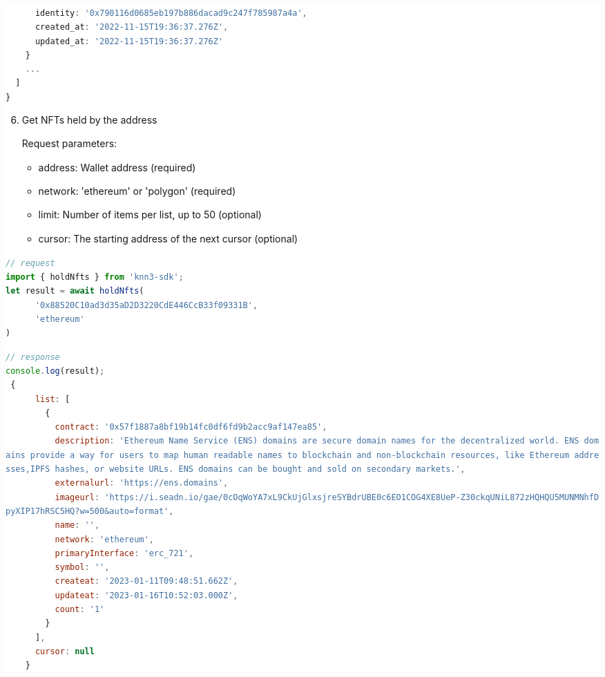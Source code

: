 ```js
      identity: '0x790116d0685eb197b886dacad9c247f785987a4a',
      created_at: '2022-11-15T19:36:37.276Z',
      updated_at: '2022-11-15T19:36:37.276Z'
    }
    ...
  ]
}
```

6. Get NFTs held by the address 

   Request parameters:

   - address: Wallet address (required)

   - network: 'ethereum' or 'polygon' (required)
   - limit: Number of items per list, up to 50 (optional)

   - cursor: The starting address of the next cursor (optional)

```js
// request
import { holdNfts } from 'knn3-sdk';
let result = await holdNfts(
      '0x88520C10ad3d35aD2D3220CdE446CcB33f09331B',
      'ethereum'
)
``` 

```js
// response
console.log(result);
 {
      list: [
        {
          contract: '0x57f1887a8bf19b14fc0df6fd9b2acc9af147ea85',
          description: 'Ethereum Name Service (ENS) domains are secure domain names for the decentralized world. ENS domains provide a way for users to map human readable names to blockchain and non-blockchain resources, like Ethereum addresses,IPFS hashes, or website URLs. ENS domains can be bought and sold on secondary markets.',
          externalurl: 'https://ens.domains',
          imageurl: 'https://i.seadn.io/gae/0cOqWoYA7xL9CkUjGlxsjreSYBdrUBE0c6EO1COG4XE8UeP-Z30ckqUNiL872zHQHQU5MUNMNhfDpyXIP17hRSC5HQ?w=500&auto=format',
          name: '',
          network: 'ethereum',
          primaryInterface: 'erc_721',
          symbol: '',
          createat: '2023-01-11T09:48:51.662Z',
          updateat: '2023-01-16T10:52:03.000Z',
          count: '1'
        }
      ],
      cursor: null
    }
```
